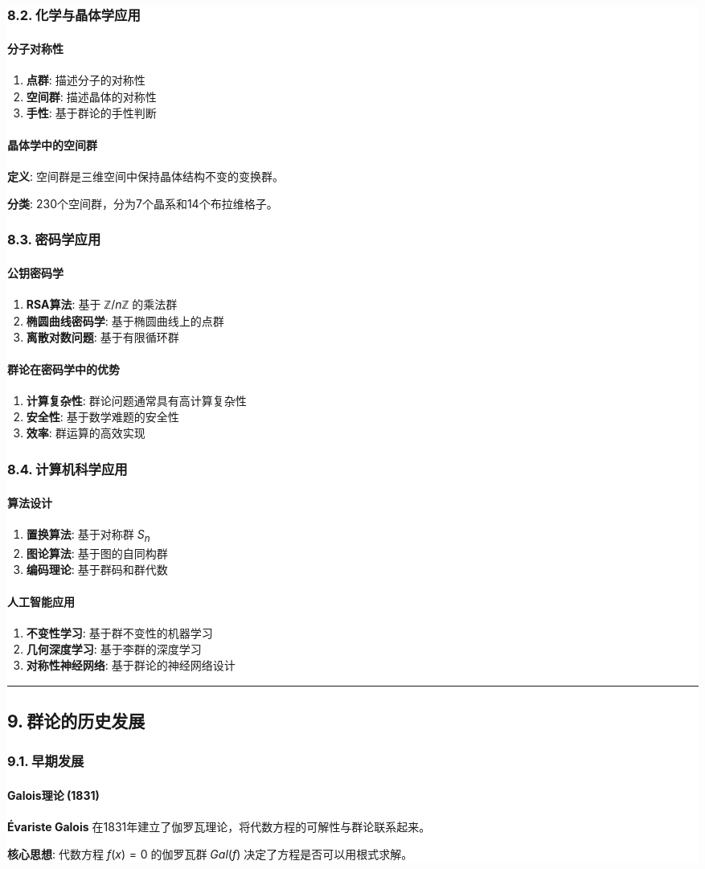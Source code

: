 ### 8.2. 化学与晶体学应用

#### 分子对称性

1. **点群**: 描述分子的对称性
2. **空间群**: 描述晶体的对称性
3. **手性**: 基于群论的手性判断

#### 晶体学中的空间群

**定义**: 空间群是三维空间中保持晶体结构不变的变换群。

**分类**: 230个空间群，分为7个晶系和14个布拉维格子。

### 8.3. 密码学应用

#### 公钥密码学

1. **RSA算法**: 基于 $\mathbb{Z}/n\mathbb{Z}$ 的乘法群
2. **椭圆曲线密码学**: 基于椭圆曲线上的点群
3. **离散对数问题**: 基于有限循环群

#### 群论在密码学中的优势

1. **计算复杂性**: 群论问题通常具有高计算复杂性
2. **安全性**: 基于数学难题的安全性
3. **效率**: 群运算的高效实现

### 8.4. 计算机科学应用

#### 算法设计

1. **置换算法**: 基于对称群 $S_n$
2. **图论算法**: 基于图的自同构群
3. **编码理论**: 基于群码和群代数

#### 人工智能应用

1. **不变性学习**: 基于群不变性的机器学习
2. **几何深度学习**: 基于李群的深度学习
3. **对称性神经网络**: 基于群论的神经网络设计

---

## 9. 群论的历史发展

### 9.1. 早期发展

#### Galois理论 (1831)

**Évariste Galois** 在1831年建立了伽罗瓦理论，将代数方程的可解性与群论联系起来。

**核心思想**: 代数方程 $f(x) = 0$ 的伽罗瓦群 $Gal(f)$ 决定了方程是否可以用根式求解。
